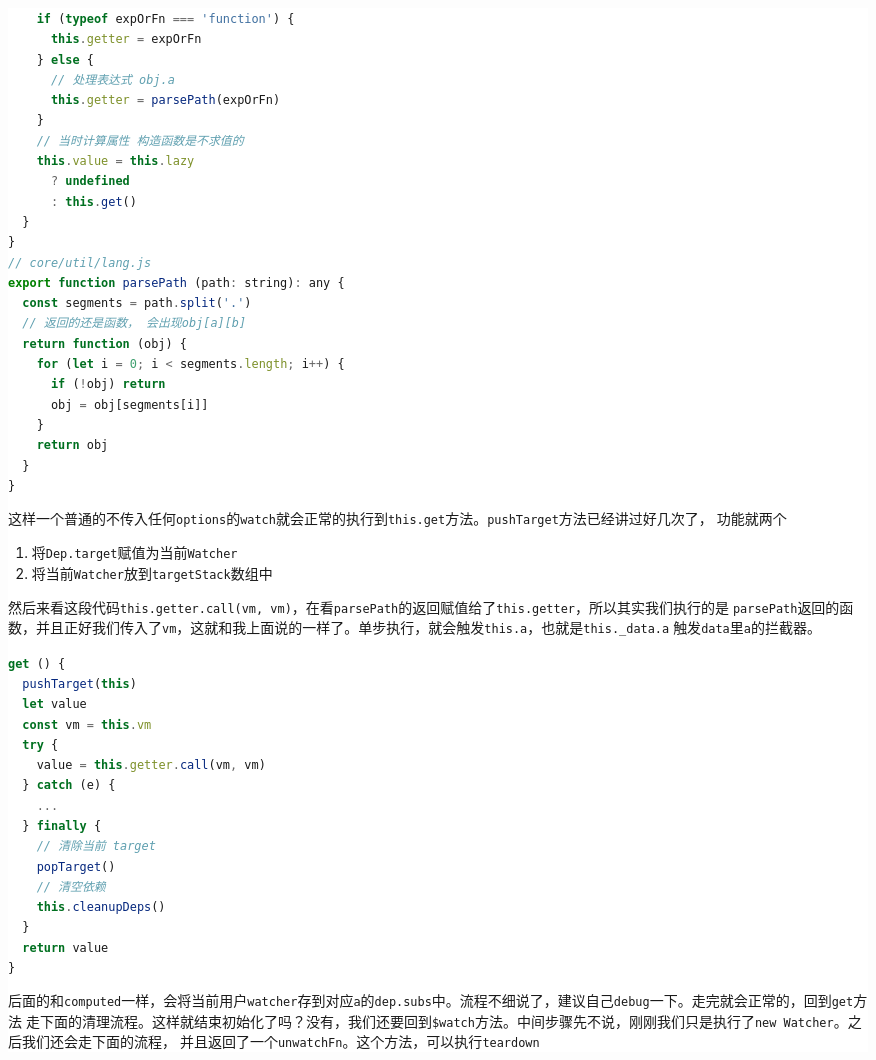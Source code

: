 ```js
    if (typeof expOrFn === 'function') {
      this.getter = expOrFn
    } else {
      // 处理表达式 obj.a
      this.getter = parsePath(expOrFn)
    }
    // 当时计算属性 构造函数是不求值的
    this.value = this.lazy
      ? undefined
      : this.get()
  }
}
// core/util/lang.js
export function parsePath (path: string): any {
  const segments = path.split('.')
  // 返回的还是函数， 会出现obj[a][b]
  return function (obj) {
    for (let i = 0; i < segments.length; i++) {
      if (!obj) return
      obj = obj[segments[i]]
    }
    return obj
  }
}
```

这样一个普通的不传入任何`options`的`watch`就会正常的执行到`this.get`方法。`pushTarget`方法已经讲过好几次了，
功能就两个

1. 将`Dep.target`赋值为当前`Watcher`
2. 将当前`Watcher`放到`targetStack`数组中

然后来看这段代码`this.getter.call(vm, vm)`，在看`parsePath`的返回赋值给了`this.getter`，所以其实我们执行的是
`parsePath`返回的函数，并且正好我们传入了`vm`，这就和我上面说的一样了。单步执行，就会触发`this.a`，也就是`this._data.a`
触发`data`里`a`的拦截器。

```js
get () {
  pushTarget(this)
  let value
  const vm = this.vm
  try {
    value = this.getter.call(vm, vm)
  } catch (e) {
    ...
  } finally {
    // 清除当前 target
    popTarget()
    // 清空依赖
    this.cleanupDeps()
  }
  return value
}
```
后面的和`computed`一样，会将当前用户`watcher`存到对应`a`的`dep.subs`中。流程不细说了，建议自己`debug`一下。走完就会正常的，回到`get`方法
走下面的清理流程。这样就结束初始化了吗？没有，我们还要回到`$watch`方法。中间步骤先不说，刚刚我们只是执行了`new Watcher`。之后我们还会走下面的流程，
并且返回了一个`unwatchFn`。这个方法，可以执行`teardown`
